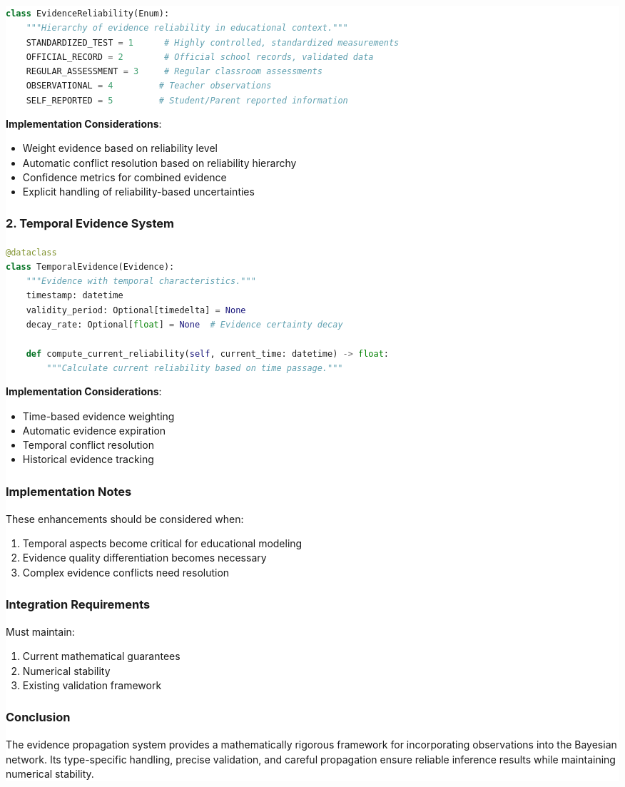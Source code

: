 ```python
class EvidenceReliability(Enum):
    """Hierarchy of evidence reliability in educational context."""
    STANDARDIZED_TEST = 1      # Highly controlled, standardized measurements
    OFFICIAL_RECORD = 2        # Official school records, validated data
    REGULAR_ASSESSMENT = 3     # Regular classroom assessments
    OBSERVATIONAL = 4         # Teacher observations
    SELF_REPORTED = 5         # Student/Parent reported information
```

**Implementation Considerations**:
- Weight evidence based on reliability level
- Automatic conflict resolution based on reliability hierarchy
- Confidence metrics for combined evidence
- Explicit handling of reliability-based uncertainties

### 2. Temporal Evidence System

```python
@dataclass
class TemporalEvidence(Evidence):
    """Evidence with temporal characteristics."""
    timestamp: datetime
    validity_period: Optional[timedelta] = None
    decay_rate: Optional[float] = None  # Evidence certainty decay
    
    def compute_current_reliability(self, current_time: datetime) -> float:
        """Calculate current reliability based on time passage."""
```

**Implementation Considerations**:
- Time-based evidence weighting
- Automatic evidence expiration
- Temporal conflict resolution
- Historical evidence tracking

### Implementation Notes
These enhancements should be considered when:
1. Temporal aspects become critical for educational modeling
2. Evidence quality differentiation becomes necessary
3. Complex evidence conflicts need resolution

### Integration Requirements
Must maintain:
1. Current mathematical guarantees
2. Numerical stability
3. Existing validation framework

### Conclusion

The evidence propagation system provides a mathematically rigorous framework for incorporating observations into the Bayesian network. Its type-specific handling, precise validation, and careful propagation ensure reliable inference results while maintaining numerical stability.